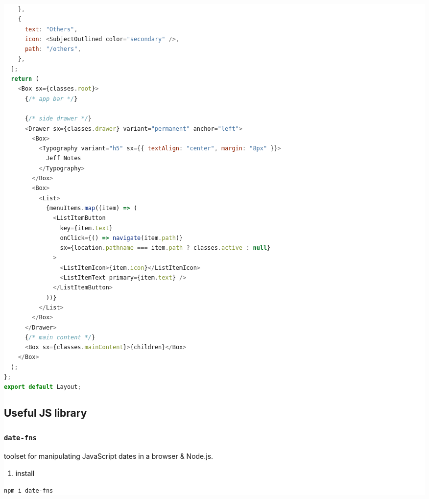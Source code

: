```javascript
    },
    {
      text: "Others",
      icon: <SubjectOutlined color="secondary" />,
      path: "/others",
    },
  ];
  return (
    <Box sx={classes.root}>
      {/* app bar */}

      {/* side drawer */}
      <Drawer sx={classes.drawer} variant="permanent" anchor="left">
        <Box>
          <Typography variant="h5" sx={{ textAlign: "center", margin: "8px" }}>
            Jeff Notes
          </Typography>
        </Box>
        <Box>
          <List>
            {menuItems.map((item) => (
              <ListItemButton
                key={item.text}
                onClick={() => navigate(item.path)}
                sx={location.pathname === item.path ? classes.active : null}
              >
                <ListItemIcon>{item.icon}</ListItemIcon>
                <ListItemText primary={item.text} />
              </ListItemButton>
            ))}
          </List>
        </Box>
      </Drawer>
      {/* main content */}
      <Box sx={classes.mainContent}>{children}</Box>
    </Box>
  );
};
export default Layout;

```

## Useful JS library

### `date-fns`

toolset for manipulating JavaScript dates in a browser & Node.js.

1. install

```
npm i date-fns
```
